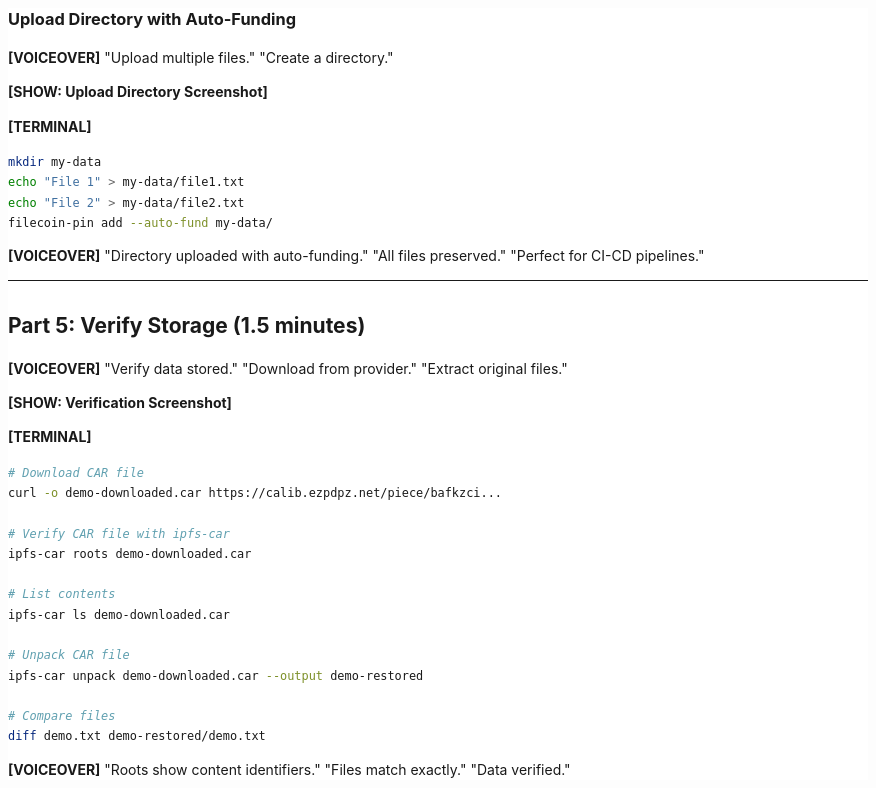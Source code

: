 ### Upload Directory with Auto-Funding

**[VOICEOVER]**
"Upload multiple files."
"Create a directory."

**[SHOW: Upload Directory Screenshot]**

**[TERMINAL]**
```bash
mkdir my-data
echo "File 1" > my-data/file1.txt
echo "File 2" > my-data/file2.txt
filecoin-pin add --auto-fund my-data/
```

**[VOICEOVER]**
"Directory uploaded with auto-funding."
"All files preserved."
"Perfect for CI-CD pipelines."

---

## Part 5: Verify Storage (1.5 minutes)

**[VOICEOVER]**
"Verify data stored."
"Download from provider."
"Extract original files."

**[SHOW: Verification Screenshot]**

**[TERMINAL]**
```bash
# Download CAR file
curl -o demo-downloaded.car https://calib.ezpdpz.net/piece/bafkzci...

# Verify CAR file with ipfs-car
ipfs-car roots demo-downloaded.car

# List contents
ipfs-car ls demo-downloaded.car

# Unpack CAR file
ipfs-car unpack demo-downloaded.car --output demo-restored

# Compare files
diff demo.txt demo-restored/demo.txt
```

**[VOICEOVER]**
"Roots show content identifiers."
"Files match exactly."
"Data verified."
